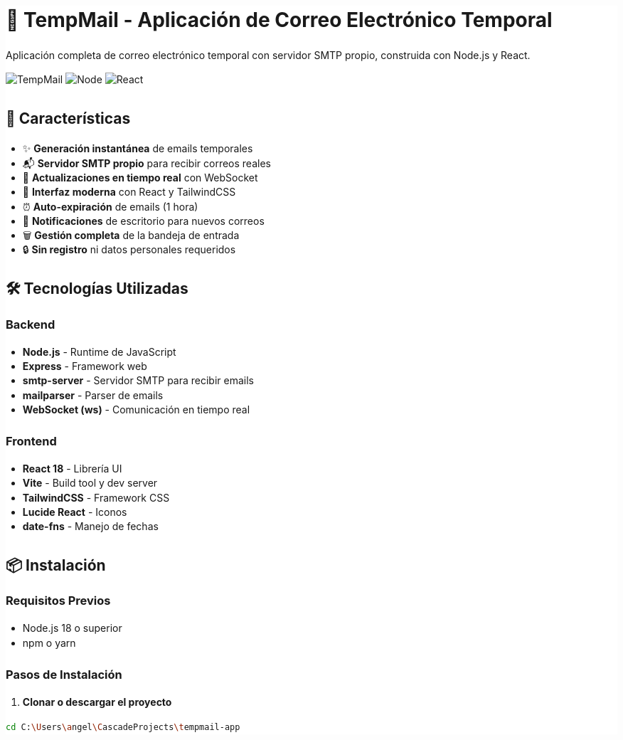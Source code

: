 # 📧 TempMail - Aplicación de Correo Electrónico Temporal

Aplicación completa de correo electrónico temporal con servidor SMTP propio, construida con Node.js y React.

![TempMail](https://img.shields.io/badge/TempMail-v1.0.0-teal)
![Node](https://img.shields.io/badge/Node.js-v18+-green)
![React](https://img.shields.io/badge/React-v18-blue)

## 🌟 Características

- ✨ **Generación instantánea** de emails temporales
- 📬 **Servidor SMTP propio** para recibir correos reales
- 🔄 **Actualizaciones en tiempo real** con WebSocket
- 🎨 **Interfaz moderna** con React y TailwindCSS
- ⏰ **Auto-expiración** de emails (1 hora)
- 📱 **Notificaciones** de escritorio para nuevos correos
- 🗑️ **Gestión completa** de la bandeja de entrada
- 🔒 **Sin registro** ni datos personales requeridos

## 🛠️ Tecnologías Utilizadas

### Backend
- **Node.js** - Runtime de JavaScript
- **Express** - Framework web
- **smtp-server** - Servidor SMTP para recibir emails
- **mailparser** - Parser de emails
- **WebSocket (ws)** - Comunicación en tiempo real

### Frontend
- **React 18** - Librería UI
- **Vite** - Build tool y dev server
- **TailwindCSS** - Framework CSS
- **Lucide React** - Iconos
- **date-fns** - Manejo de fechas

## 📦 Instalación

### Requisitos Previos
- Node.js 18 o superior
- npm o yarn

### Pasos de Instalación

1. **Clonar o descargar el proyecto**
```bash
cd C:\Users\angel\CascadeProjects\tempmail-app
```
